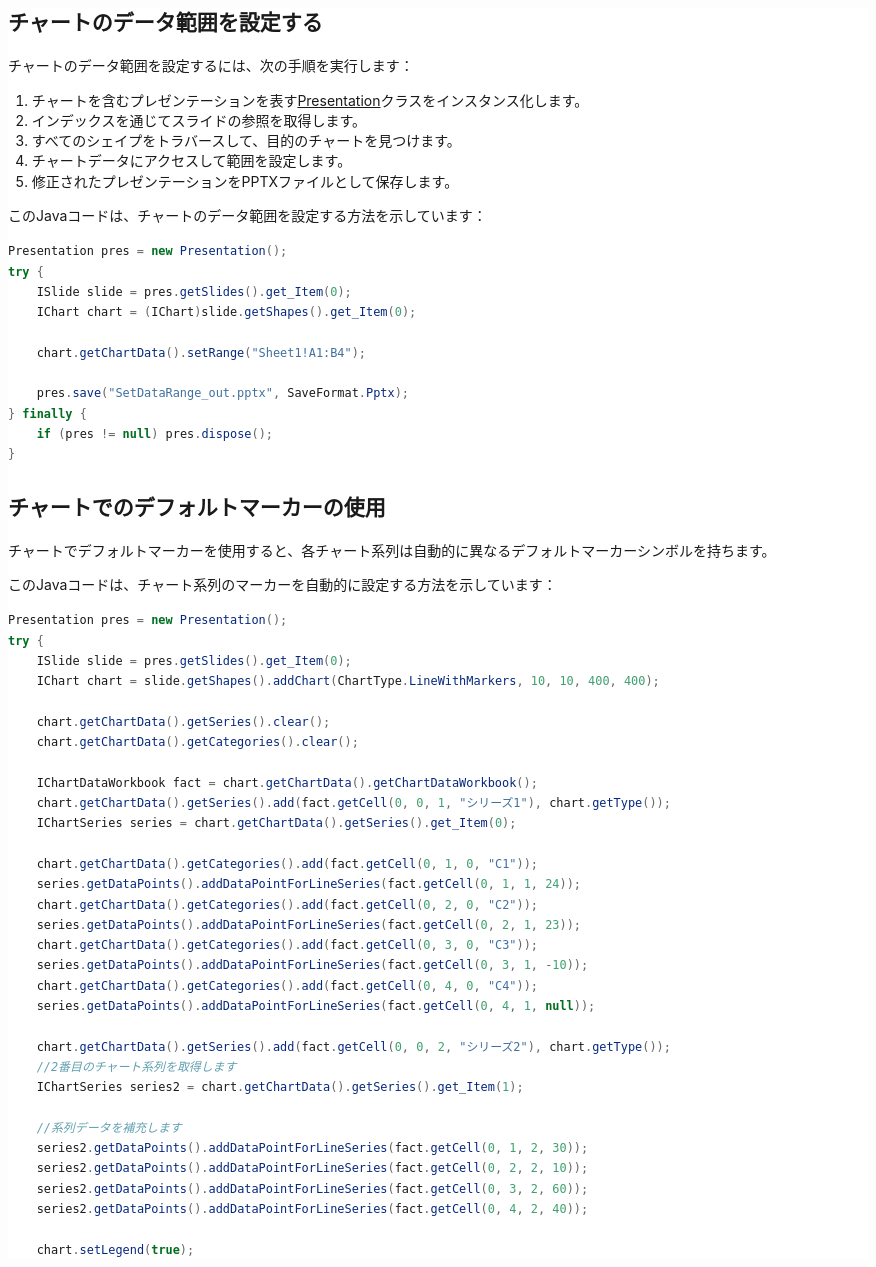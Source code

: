 ## **チャートのデータ範囲を設定する**

チャートのデータ範囲を設定するには、次の手順を実行します：

1. チャートを含むプレゼンテーションを表す[Presentation](https://reference.aspose.com/slides/androidjava/com.aspose.slides/Presentation)クラスをインスタンス化します。
2. インデックスを通じてスライドの参照を取得します。
3. すべてのシェイプをトラバースして、目的のチャートを見つけます。
4. チャートデータにアクセスして範囲を設定します。
5. 修正されたプレゼンテーションをPPTXファイルとして保存します。

このJavaコードは、チャートのデータ範囲を設定する方法を示しています：

```java
Presentation pres = new Presentation();
try {
    ISlide slide = pres.getSlides().get_Item(0);
    IChart chart = (IChart)slide.getShapes().get_Item(0);
    
    chart.getChartData().setRange("Sheet1!A1:B4");
    
    pres.save("SetDataRange_out.pptx", SaveFormat.Pptx);
} finally {
    if (pres != null) pres.dispose();
}
```

## **チャートでのデフォルトマーカーの使用**
チャートでデフォルトマーカーを使用すると、各チャート系列は自動的に異なるデフォルトマーカーシンボルを持ちます。

このJavaコードは、チャート系列のマーカーを自動的に設定する方法を示しています：

```java
Presentation pres = new Presentation();
try {
    ISlide slide = pres.getSlides().get_Item(0);
    IChart chart = slide.getShapes().addChart(ChartType.LineWithMarkers, 10, 10, 400, 400);

    chart.getChartData().getSeries().clear();
    chart.getChartData().getCategories().clear();

    IChartDataWorkbook fact = chart.getChartData().getChartDataWorkbook();
    chart.getChartData().getSeries().add(fact.getCell(0, 0, 1, "シリーズ1"), chart.getType());
    IChartSeries series = chart.getChartData().getSeries().get_Item(0);

    chart.getChartData().getCategories().add(fact.getCell(0, 1, 0, "C1"));
    series.getDataPoints().addDataPointForLineSeries(fact.getCell(0, 1, 1, 24));
    chart.getChartData().getCategories().add(fact.getCell(0, 2, 0, "C2"));
    series.getDataPoints().addDataPointForLineSeries(fact.getCell(0, 2, 1, 23));
    chart.getChartData().getCategories().add(fact.getCell(0, 3, 0, "C3"));
    series.getDataPoints().addDataPointForLineSeries(fact.getCell(0, 3, 1, -10));
    chart.getChartData().getCategories().add(fact.getCell(0, 4, 0, "C4"));
    series.getDataPoints().addDataPointForLineSeries(fact.getCell(0, 4, 1, null));

    chart.getChartData().getSeries().add(fact.getCell(0, 0, 2, "シリーズ2"), chart.getType());
    //2番目のチャート系列を取得します
    IChartSeries series2 = chart.getChartData().getSeries().get_Item(1);

    //系列データを補充します
    series2.getDataPoints().addDataPointForLineSeries(fact.getCell(0, 1, 2, 30));
    series2.getDataPoints().addDataPointForLineSeries(fact.getCell(0, 2, 2, 10));
    series2.getDataPoints().addDataPointForLineSeries(fact.getCell(0, 3, 2, 60));
    series2.getDataPoints().addDataPointForLineSeries(fact.getCell(0, 4, 2, 40));

    chart.setLegend(true);
```